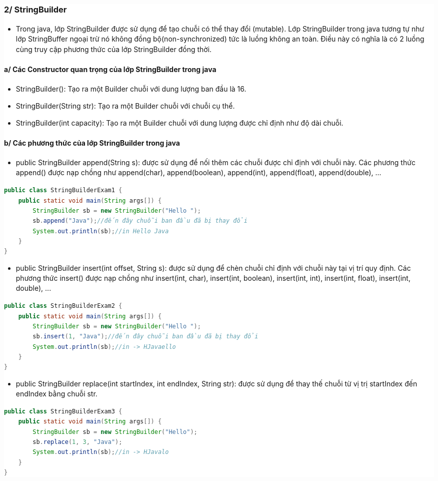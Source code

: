 ### **2/ StringBuilder**

- Trong java, lớp StringBuilder được sử dụng để tạo chuỗi có thể thay đổi (mutable). Lớp StringBuilder trong java tương tự như lớp StringBuffer ngoại trừ nó không đồng bộ(non-synchronized) tức là luồng không an toàn. Điều này có nghĩa là có 2 luồng cùng truy cập phương thức của lớp StringBuilder đồng thời.

#### **a/ Các Constructor quan trọng của lớp StringBuilder trong java**
- StringBuilder(): Tạo ra một Builder chuỗi với dung lượng ban đầu là 16.

- StringBuilder(String str): Tạo ra một Builder chuỗi với chuỗi cụ thể.

- StringBuilder(int capacity): Tạo ra một Builder chuỗi với dung lượng được chỉ định như độ dài chuỗi.

#### **b/ Các phương thức của lớp StringBuilder trong java**

- public StringBuilder append(String s): được sử dụng để nối thêm các chuỗi được chỉ định với chuỗi này. Các phương thức append() được nạp chồng như append(char), append(boolean), append(int), append(float), append(double), ...

```java
public class StringBuilderExam1 {
    public static void main(String args[]) {
        StringBuilder sb = new StringBuilder("Hello ");
        sb.append("Java");//đến đây chuỗi ban đầu đã bị thay đổi
        System.out.println(sb);//in Hello Java  
    }
}
```

- public StringBuilder insert(int offset, String s): được sử dụng để chèn chuỗi chỉ định với chuỗi này tại vị trí quy định. Các phương thức insert() được nạp chồng như insert(int, char), insert(int, boolean), insert(int, int), insert(int, float), insert(int, double), ...

```java
public class StringBuilderExam2 {
    public static void main(String args[]) {
        StringBuilder sb = new StringBuilder("Hello ");
        sb.insert(1, "Java");//đến đây chuỗi ban đầu đã bị thay đổi
        System.out.println(sb);//in -> HJavaello  
    }
}
```

- public StringBuilder replace(int startIndex, int endIndex, String str): được sử dụng để thay thế chuỗi từ vị trị startIndex đến endIndex bằng chuỗi str.

```java
public class StringBuilderExam3 {
    public static void main(String args[]) {
        StringBuilder sb = new StringBuilder("Hello");
        sb.replace(1, 3, "Java");
        System.out.println(sb);//in -> HJavalo  
    }
}
```
